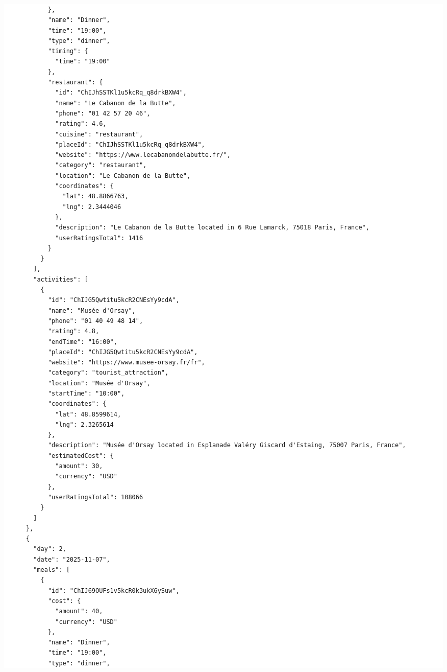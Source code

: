                 },
                "name": "Dinner",
                "time": "19:00",
                "type": "dinner",
                "timing": {
                  "time": "19:00"
                },
                "restaurant": {
                  "id": "ChIJhSSTKl1u5kcRq_q8drkBXW4",
                  "name": "Le Cabanon de la Butte",
                  "phone": "01 42 57 20 46",
                  "rating": 4.6,
                  "cuisine": "restaurant",
                  "placeId": "ChIJhSSTKl1u5kcRq_q8drkBXW4",
                  "website": "https://www.lecabanondelabutte.fr/",
                  "category": "restaurant",
                  "location": "Le Cabanon de la Butte",
                  "coordinates": {
                    "lat": 48.8866763,
                    "lng": 2.3444046
                  },
                  "description": "Le Cabanon de la Butte located in 6 Rue Lamarck, 75018 Paris, France",
                  "userRatingsTotal": 1416
                }
              }
            ],
            "activities": [
              {
                "id": "ChIJG5Qwtitu5kcR2CNEsYy9cdA",
                "name": "Musée d'Orsay",
                "phone": "01 40 49 48 14",
                "rating": 4.8,
                "endTime": "16:00",
                "placeId": "ChIJG5Qwtitu5kcR2CNEsYy9cdA",
                "website": "https://www.musee-orsay.fr/fr",
                "category": "tourist_attraction",
                "location": "Musée d'Orsay",
                "startTime": "10:00",
                "coordinates": {
                  "lat": 48.8599614,
                  "lng": 2.3265614
                },
                "description": "Musée d'Orsay located in Esplanade Valéry Giscard d'Estaing, 75007 Paris, France",
                "estimatedCost": {
                  "amount": 30,
                  "currency": "USD"
                },
                "userRatingsTotal": 108066
              }
            ]
          },
          {
            "day": 2,
            "date": "2025-11-07",
            "meals": [
              {
                "id": "ChIJ69OUFs1v5kcR0k3ukX6ySuw",
                "cost": {
                  "amount": 40,
                  "currency": "USD"
                },
                "name": "Dinner",
                "time": "19:00",
                "type": "dinner",
